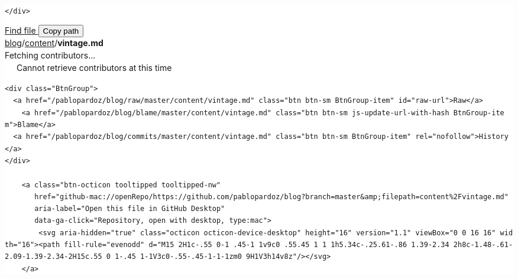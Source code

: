     </div>
  </div>
</div>

  <div class="BtnGroup float-right">
    <a href="/pablopardoz/blog/find/master"
          class="js-pjax-capture-input btn btn-sm BtnGroup-item"
          data-pjax
          data-hotkey="t">
      Find file
    </a>
    <button aria-label="Copy file path to clipboard" class="js-zeroclipboard btn btn-sm BtnGroup-item tooltipped tooltipped-s" data-copied-hint="Copied!" type="button">Copy path</button>
  </div>
  <div class="breadcrumb js-zeroclipboard-target">
    <span class="repo-root js-repo-root"><span class="js-path-segment"><a href="/pablopardoz/blog"><span>blog</span></a></span></span><span class="separator">/</span><span class="js-path-segment"><a href="/pablopardoz/blog/tree/master/content"><span>content</span></a></span><span class="separator">/</span><strong class="final-path">vintage.md</strong>
  </div>
</div>

<include-fragment class="commit-tease" src="/pablopardoz/blog/contributors/master/content/vintage.md">
  <div>
    Fetching contributors&hellip;
  </div>

  <div class="commit-tease-contributors">
    <img alt="" class="loader-loading float-left" height="16" src="https://assets-cdn.github.com/images/spinners/octocat-spinner-32-EAF2F5.gif" width="16" />
    <span class="loader-error">Cannot retrieve contributors at this time</span>
  </div>
</include-fragment>

<div class="file">
  <div class="file-header">
  <div class="file-actions">

    <div class="BtnGroup">
      <a href="/pablopardoz/blog/raw/master/content/vintage.md" class="btn btn-sm BtnGroup-item" id="raw-url">Raw</a>
        <a href="/pablopardoz/blog/blame/master/content/vintage.md" class="btn btn-sm js-update-url-with-hash BtnGroup-item">Blame</a>
      <a href="/pablopardoz/blog/commits/master/content/vintage.md" class="btn btn-sm BtnGroup-item" rel="nofollow">History</a>
    </div>

        <a class="btn-octicon tooltipped tooltipped-nw"
           href="github-mac://openRepo/https://github.com/pablopardoz/blog?branch=master&amp;filepath=content%2Fvintage.md"
           aria-label="Open this file in GitHub Desktop"
           data-ga-click="Repository, open with desktop, type:mac">
            <svg aria-hidden="true" class="octicon octicon-device-desktop" height="16" version="1.1" viewBox="0 0 16 16" width="16"><path fill-rule="evenodd" d="M15 2H1c-.55 0-1 .45-1 1v9c0 .55.45 1 1 1h5.34c-.25.61-.86 1.39-2.34 2h8c-1.48-.61-2.09-1.39-2.34-2H15c.55 0 1-.45 1-1V3c0-.55-.45-1-1-1zm0 9H1V3h14v8z"/></svg>
        </a>
